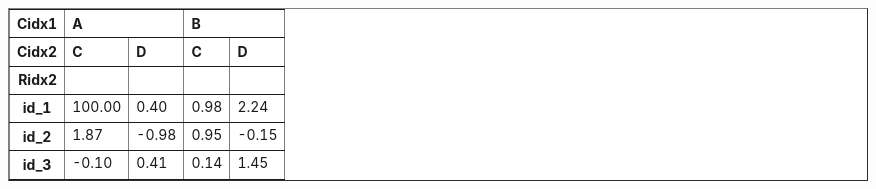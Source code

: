 <div>
<style scoped>
    .dataframe tbody tr th:only-of-type {
        vertical-align: middle;
    }

    .dataframe tbody tr th {
        vertical-align: top;
    }

    .dataframe thead tr th {
        text-align: left;
    }

    .dataframe thead tr:last-of-type th {
        text-align: right;
    }
</style>
<table border="1" class="dataframe">
  <thead>
    <tr>
      <th>Cidx1</th>
      <th colspan="2" halign="left">A</th>
      <th colspan="2" halign="left">B</th>
    </tr>
    <tr>
      <th>Cidx2</th>
      <th>C</th>
      <th>D</th>
      <th>C</th>
      <th>D</th>
    </tr>
    <tr>
      <th>Ridx2</th>
      <th></th>
      <th></th>
      <th></th>
      <th></th>
    </tr>
  </thead>
  <tbody>
    <tr>
      <th>id_1</th>
      <td>100.00</td>
      <td>0.40</td>
      <td>0.98</td>
      <td>2.24</td>
    </tr>
    <tr>
      <th>id_2</th>
      <td>1.87</td>
      <td>-0.98</td>
      <td>0.95</td>
      <td>-0.15</td>
    </tr>
    <tr>
      <th>id_3</th>
      <td>-0.10</td>
      <td>0.41</td>
      <td>0.14</td>
      <td>1.45</td>
    </tr>
  </tbody>
</table>
</div>